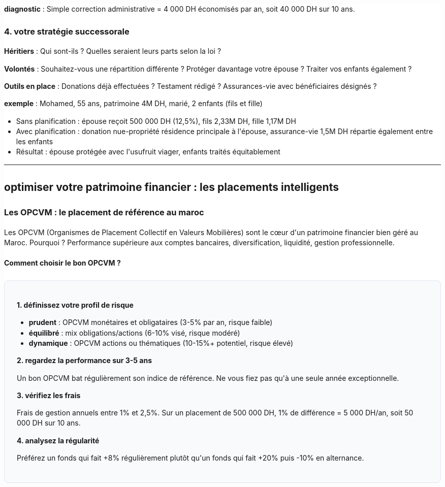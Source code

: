 **diagnostic** : Simple correction administrative = 4 000 DH économisés par an, soit 40 000 DH sur 10 ans.

### 4. votre stratégie successorale

**Héritiers** : Qui sont-ils ? Quelles seraient leurs parts selon la loi ?

**Volontés** : Souhaitez-vous une répartition différente ? Protéger davantage votre épouse ? Traiter vos enfants également ?

**Outils en place** : Donations déjà effectuées ? Testament rédigé ? Assurances-vie avec bénéficiaires désignés ?

**exemple** : Mohamed, 55 ans, patrimoine 4M DH, marié, 2 enfants (fils et fille)
- Sans planification : épouse reçoit 500 000 DH (12,5%), fils 2,33M DH, fille 1,17M DH
- Avec planification : donation nue-propriété résidence principale à l'épouse, assurance-vie 1,5M DH répartie également entre les enfants
- Résultat : épouse protégée avec l'usufruit viager, enfants traités équitablement

---

## optimiser votre patrimoine financier : les placements intelligents

### Les OPCVM : le placement de référence au maroc

Les OPCVM (Organismes de Placement Collectif en Valeurs Mobilières) sont le cœur d'un patrimoine financier bien géré au Maroc. Pourquoi ? Performance supérieure aux comptes bancaires, diversification, liquidité, gestion professionnelle.

#### Comment choisir le bon OPCVM ?

<div style="background: #f8fafc; padding: 24px; border-radius: 8px; border: 1px solid #e2e8f0; margin: 24px 0;">

**1. définissez votre profil de risque**

- **prudent** : OPCVM monétaires et obligataires (3-5% par an, risque faible)
- **équilibré** : mix obligations/actions (6-10% visé, risque modéré)
- **dynamique** : OPCVM actions ou thématiques (10-15%+ potentiel, risque élevé)

**2. regardez la performance sur 3-5 ans**

Un bon OPCVM bat régulièrement son indice de référence. Ne vous fiez pas qu'à une seule année exceptionnelle.

**3. vérifiez les frais**

Frais de gestion annuels entre 1% et 2,5%. Sur un placement de 500 000 DH, 1% de différence = 5 000 DH/an, soit 50 000 DH sur 10 ans.

**4. analysez la régularité**

Préférez un fonds qui fait +8% régulièrement plutôt qu'un fonds qui fait +20% puis -10% en alternance.

</div>
